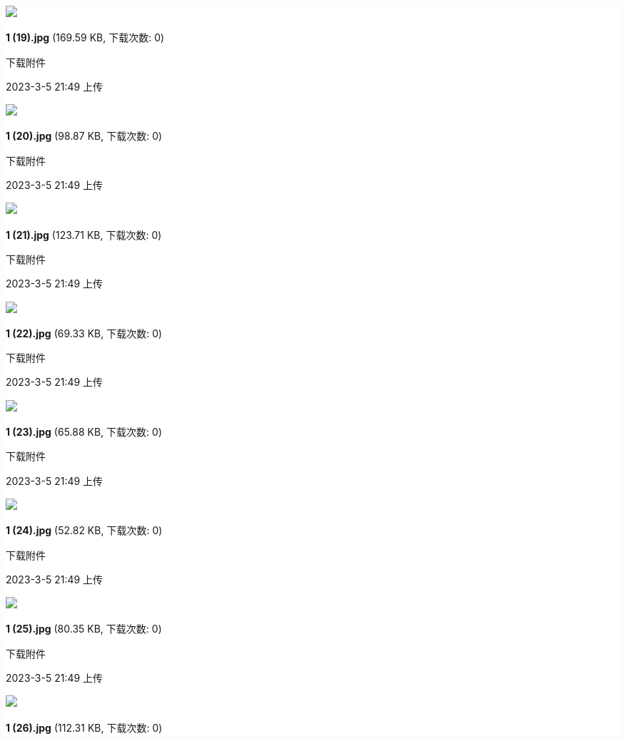 <img src="https://img.saraba1st.com/forum/202303/05/214943saw5o5rg5uegdf15.jpg" referrerpolicy="no-referrer">

<strong>1 (19).jpg</strong> (169.59 KB, 下载次数: 0)

下载附件

2023-3-5 21:49 上传

<img src="https://img.saraba1st.com/forum/202303/05/214943mwb0ke3jk3v0e3gx.jpg" referrerpolicy="no-referrer">

<strong>1 (20).jpg</strong> (98.87 KB, 下载次数: 0)

下载附件

2023-3-5 21:49 上传

<img src="https://img.saraba1st.com/forum/202303/05/214943h2tf76be8t2fw258.jpg" referrerpolicy="no-referrer">

<strong>1 (21).jpg</strong> (123.71 KB, 下载次数: 0)

下载附件

2023-3-5 21:49 上传

<img src="https://img.saraba1st.com/forum/202303/05/214943zfa765c7v5h6lc6r.jpg" referrerpolicy="no-referrer">

<strong>1 (22).jpg</strong> (69.33 KB, 下载次数: 0)

下载附件

2023-3-5 21:49 上传

<img src="https://img.saraba1st.com/forum/202303/05/214944b0mu5cwsks00c50s.jpg" referrerpolicy="no-referrer">

<strong>1 (23).jpg</strong> (65.88 KB, 下载次数: 0)

下载附件

2023-3-5 21:49 上传

<img src="https://img.saraba1st.com/forum/202303/05/214944ou7u75bze08krpcs.jpg" referrerpolicy="no-referrer">

<strong>1 (24).jpg</strong> (52.82 KB, 下载次数: 0)

下载附件

2023-3-5 21:49 上传

<img src="https://img.saraba1st.com/forum/202303/05/214944qv3hb3momhw2kw1y.jpg" referrerpolicy="no-referrer">

<strong>1 (25).jpg</strong> (80.35 KB, 下载次数: 0)

下载附件

2023-3-5 21:49 上传

<img src="https://img.saraba1st.com/forum/202303/05/214944nrmb6orpam6zj8jm.jpg" referrerpolicy="no-referrer">

<strong>1 (26).jpg</strong> (112.31 KB, 下载次数: 0)
